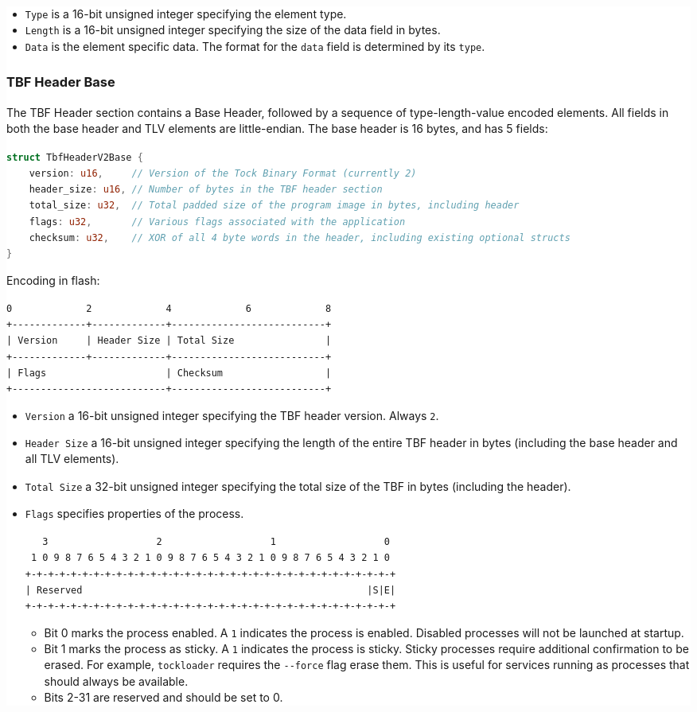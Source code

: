 - `Type` is a 16-bit unsigned integer specifying the element type.
- `Length` is a 16-bit unsigned integer specifying the size of the data field in
  bytes.
- `Data` is the element specific data. The format for the `data` field is
  determined by its `type`.

### TBF Header Base

The TBF Header section contains a Base Header, followed by a sequence of
type-length-value encoded elements. All fields in both the base header and TLV
elements are little-endian. The base header is 16 bytes, and has 5 fields:

```rust
struct TbfHeaderV2Base {
    version: u16,     // Version of the Tock Binary Format (currently 2)
    header_size: u16, // Number of bytes in the TBF header section
    total_size: u32,  // Total padded size of the program image in bytes, including header
    flags: u32,       // Various flags associated with the application
    checksum: u32,    // XOR of all 4 byte words in the header, including existing optional structs
}
```

Encoding in flash:

```
0             2             4             6             8
+-------------+-------------+---------------------------+
| Version     | Header Size | Total Size                |
+-------------+-------------+---------------------------+
| Flags                     | Checksum                  |
+---------------------------+---------------------------+
```

- `Version` a 16-bit unsigned integer specifying the TBF header version. Always
  `2`.
- `Header Size` a 16-bit unsigned integer specifying the length of the entire
  TBF header in bytes (including the base header and all TLV elements).
- `Total Size` a 32-bit unsigned integer specifying the total size of the TBF in
  bytes (including the header).
- `Flags` specifies properties of the process.

  ```
     3                   2                   1                   0
   1 0 9 8 7 6 5 4 3 2 1 0 9 8 7 6 5 4 3 2 1 0 9 8 7 6 5 4 3 2 1 0
  +-+-+-+-+-+-+-+-+-+-+-+-+-+-+-+-+-+-+-+-+-+-+-+-+-+-+-+-+-+-+-+-+
  | Reserved                                                  |S|E|
  +-+-+-+-+-+-+-+-+-+-+-+-+-+-+-+-+-+-+-+-+-+-+-+-+-+-+-+-+-+-+-+-+
  ```

  - Bit 0 marks the process enabled. A `1` indicates the process is enabled.
    Disabled processes will not be launched at startup.
  - Bit 1 marks the process as sticky. A `1` indicates the process is sticky.
    Sticky processes require additional confirmation to be erased. For example,
    `tockloader` requires the `--force` flag erase them. This is useful for
    services running as processes that should always be available.
  - Bits 2-31 are reserved and should be set to 0.
